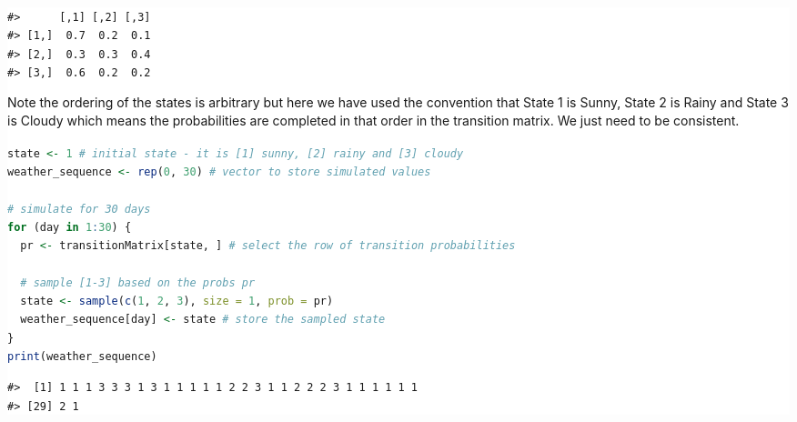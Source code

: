 ```{.bg-info}
#>      [,1] [,2] [,3]
#> [1,]  0.7  0.2  0.1
#> [2,]  0.3  0.3  0.4
#> [3,]  0.6  0.2  0.2
```

Note the ordering of the states is arbitrary but here we have used the convention that State 1 is Sunny, State 2 is Rainy and State 3 is Cloudy which means the probabilities are completed in that order in the transition matrix. We just need to be consistent.


```{.r .numberLines}
state <- 1 # initial state - it is [1] sunny, [2] rainy and [3] cloudy
weather_sequence <- rep(0, 30) # vector to store simulated values

# simulate for 30 days
for (day in 1:30) {
  pr <- transitionMatrix[state, ] # select the row of transition probabilities

  # sample [1-3] based on the probs pr
  state <- sample(c(1, 2, 3), size = 1, prob = pr)
  weather_sequence[day] <- state # store the sampled state
}
print(weather_sequence)
```

```{.bg-info}
#>  [1] 1 1 1 3 3 3 1 3 1 1 1 1 1 2 2 3 1 1 2 2 2 3 1 1 1 1 1 1
#> [29] 2 1
```
